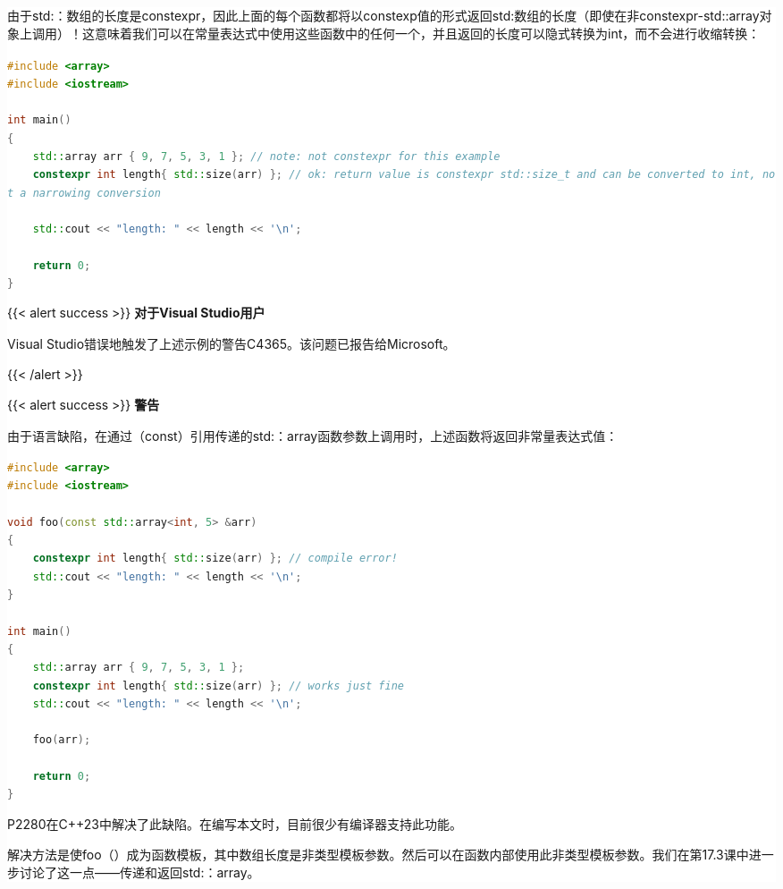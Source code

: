由于std:：数组的长度是constexpr，因此上面的每个函数都将以constexp值的形式返回std:数组的长度（即使在非constexpr-std::array对象上调用）！这意味着我们可以在常量表达式中使用这些函数中的任何一个，并且返回的长度可以隐式转换为int，而不会进行收缩转换：

```C++
#include <array>
#include <iostream>

int main()
{
    std::array arr { 9, 7, 5, 3, 1 }; // note: not constexpr for this example
    constexpr int length{ std::size(arr) }; // ok: return value is constexpr std::size_t and can be converted to int, not a narrowing conversion

    std::cout << "length: " << length << '\n';

    return 0;
}
```

{{< alert success >}}
**对于Visual Studio用户**

Visual Studio错误地触发了上述示例的警告C4365。该问题已报告给Microsoft。

{{< /alert >}}

{{< alert success >}}
**警告**

由于语言缺陷，在通过（const）引用传递的std:：array函数参数上调用时，上述函数将返回非常量表达式值：

```C++
#include <array>
#include <iostream>

void foo(const std::array<int, 5> &arr)
{
    constexpr int length{ std::size(arr) }; // compile error!
    std::cout << "length: " << length << '\n';
}

int main()
{
    std::array arr { 9, 7, 5, 3, 1 };
    constexpr int length{ std::size(arr) }; // works just fine
    std::cout << "length: " << length << '\n';

    foo(arr);

    return 0;
}
```

P2280在C++23中解决了此缺陷。在编写本文时，目前很少有编译器支持此功能。

解决方法是使foo（）成为函数模板，其中数组长度是非类型模板参数。然后可以在函数内部使用此非类型模板参数。我们在第17.3课中进一步讨论了这一点——传递和返回std:：array。
